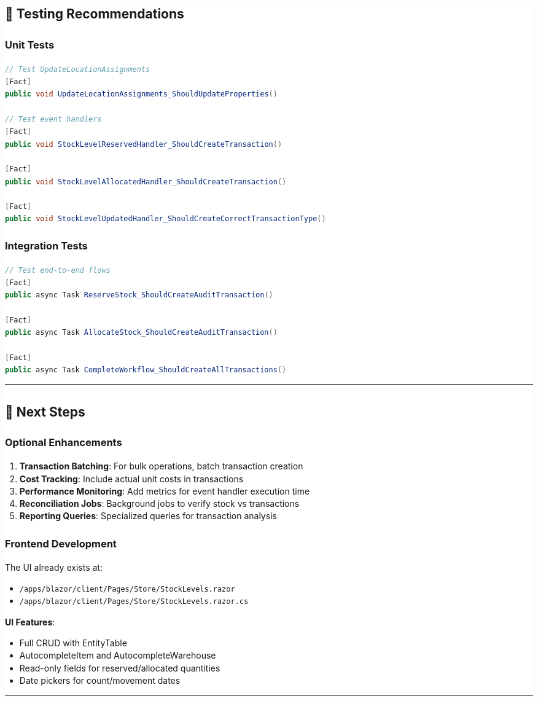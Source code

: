## 🧪 Testing Recommendations

### Unit Tests
```csharp
// Test UpdateLocationAssignments
[Fact]
public void UpdateLocationAssignments_ShouldUpdateProperties()

// Test event handlers
[Fact]
public void StockLevelReservedHandler_ShouldCreateTransaction()

[Fact]
public void StockLevelAllocatedHandler_ShouldCreateTransaction()

[Fact]
public void StockLevelUpdatedHandler_ShouldCreateCorrectTransactionType()
```

### Integration Tests
```csharp
// Test end-to-end flows
[Fact]
public async Task ReserveStock_ShouldCreateAuditTransaction()

[Fact]
public async Task AllocateStock_ShouldCreateAuditTransaction()

[Fact]
public async Task CompleteWorkflow_ShouldCreateAllTransactions()
```

---

## 🚀 Next Steps

### Optional Enhancements
1. **Transaction Batching**: For bulk operations, batch transaction creation
2. **Cost Tracking**: Include actual unit costs in transactions
3. **Performance Monitoring**: Add metrics for event handler execution time
4. **Reconciliation Jobs**: Background jobs to verify stock vs transactions
5. **Reporting Queries**: Specialized queries for transaction analysis

### Frontend Development
The UI already exists at:
- `/apps/blazor/client/Pages/Store/StockLevels.razor`
- `/apps/blazor/client/Pages/Store/StockLevels.razor.cs`

**UI Features**:
- Full CRUD with EntityTable
- AutocompleteItem and AutocompleteWarehouse
- Read-only fields for reserved/allocated quantities
- Date pickers for count/movement dates

---